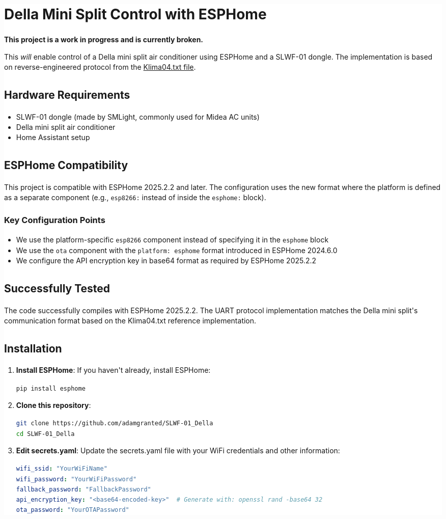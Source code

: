 # Della Mini Split Control with ESPHome

**This project is a work in progress and is currently broken.**

This _will_ enable control of a Della mini split air conditioner using ESPHome and a SLWF-01 dongle. The implementation is based on reverse-engineered protocol from the [Klima04.txt file](https://github.com/adaasch/AC-hack/issues/3#issuecomment-2346573789).

## Hardware Requirements

- SLWF-01 dongle (made by SMLight, commonly used for Midea AC units)
- Della mini split air conditioner
- Home Assistant setup

## ESPHome Compatibility

This project is compatible with ESPHome 2025.2.2 and later. The configuration uses the new format where the platform is defined as a separate component (e.g., `esp8266:` instead of inside the `esphome:` block).

### Key Configuration Points

- We use the platform-specific `esp8266` component instead of specifying it in the `esphome` block
- We use the `ota` component with the `platform: esphome` format introduced in ESPHome 2024.6.0
- We configure the API encryption key in base64 format as required by ESPHome 2025.2.2

## Successfully Tested

The code successfully compiles with ESPHome 2025.2.2. The UART protocol implementation matches the Della mini split's communication format based on the Klima04.txt reference implementation.

## Installation

1. **Install ESPHome**: If you haven't already, install ESPHome:
   ```bash
   pip install esphome
   ```

2. **Clone this repository**:
   ```bash
   git clone https://github.com/adamgranted/SLWF-01_Della
   cd SLWF-01_Della
   ```

3. **Edit secrets.yaml**: Update the secrets.yaml file with your WiFi credentials and other information:
   ```yaml
   wifi_ssid: "YourWiFiName"
   wifi_password: "YourWiFiPassword"
   fallback_password: "FallbackPassword"
   api_encryption_key: "<base64-encoded-key>"  # Generate with: openssl rand -base64 32
   ota_password: "YourOTAPassword"
   ```
